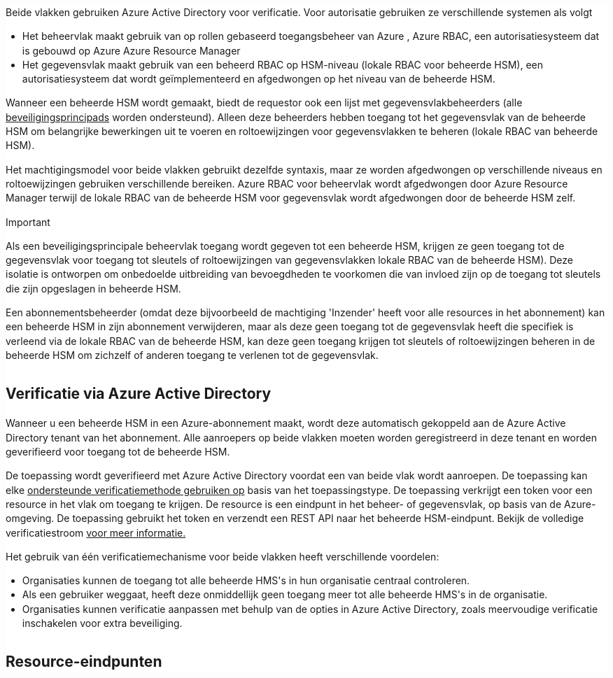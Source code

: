 Beide vlakken gebruiken Azure Active Directory voor verificatie. Voor autorisatie gebruiken ze verschillende systemen als volgt
- Het beheervlak maakt gebruik van op rollen gebaseerd toegangsbeheer van Azure , Azure RBAC, een autorisatiesysteem dat is gebouwd op Azure Azure Resource Manager 
- Het gegevensvlak maakt gebruik van een beheerd RBAC op HSM-niveau (lokale RBAC voor beheerde HSM), een autorisatiesysteem dat wordt geïmplementeerd en afgedwongen op het niveau van de beheerde HSM.

Wanneer een beheerde HSM wordt gemaakt, biedt de requestor ook een lijst met gegevensvlakbeheerders (alle [beveiligingsprincipads](../../role-based-access-control/overview.md#security-principal) worden ondersteund). Alleen deze beheerders hebben toegang tot het gegevensvlak van de beheerde HSM om belangrijke bewerkingen uit te voeren en roltoewijzingen voor gegevensvlakken te beheren (lokale RBAC van beheerde HSM).

Het machtigingsmodel voor beide vlakken gebruikt dezelfde syntaxis, maar ze worden afgedwongen op verschillende niveaus en roltoewijzingen gebruiken verschillende bereiken. Azure RBAC voor beheervlak wordt afgedwongen door Azure Resource Manager terwijl de lokale RBAC van de beheerde HSM voor gegevensvlak wordt afgedwongen door de beheerde HSM zelf.

> [!IMPORTANT]
> Als een beveiligingsprincipale beheervlak toegang wordt gegeven tot een beheerde HSM, krijgen ze geen toegang tot de gegevensvlak voor toegang tot sleutels of roltoewijzingen van gegevensvlakken lokale RBAC van de beheerde HSM). Deze isolatie is ontworpen om onbedoelde uitbreiding van bevoegdheden te voorkomen die van invloed zijn op de toegang tot sleutels die zijn opgeslagen in beheerde HSM.

Een abonnementsbeheerder (omdat deze bijvoorbeeld de machtiging 'Inzender' heeft voor alle resources in het abonnement) kan een beheerde HSM in zijn abonnement verwijderen, maar als deze geen toegang tot de gegevensvlak heeft die specifiek is verleend via de lokale RBAC van de beheerde HSM, kan deze geen toegang krijgen tot sleutels of roltoewijzingen beheren in de beheerde HSM om zichzelf of anderen toegang te verlenen tot de gegevensvlak.

## <a name="azure-active-directory-authentication"></a>Verificatie via Azure Active Directory

Wanneer u een beheerde HSM in een Azure-abonnement maakt, wordt deze automatisch gekoppeld aan de Azure Active Directory tenant van het abonnement. Alle aanroepers op beide vlakken moeten worden geregistreerd in deze tenant en worden geverifieerd voor toegang tot de beheerde HSM.

De toepassing wordt geverifieerd met Azure Active Directory voordat een van beide vlak wordt aanroepen. De toepassing kan elke [ondersteunde verificatiemethode gebruiken op](../../active-directory/develop/authentication-vs-authorization.md) basis van het toepassingstype. De toepassing verkrijgt een token voor een resource in het vlak om toegang te krijgen. De resource is een eindpunt in het beheer- of gegevensvlak, op basis van de Azure-omgeving. De toepassing gebruikt het token en verzendt een REST API naar het beheerde HSM-eindpunt. Bekijk de volledige verificatiestroom [voor meer informatie.](../../active-directory/develop/v2-oauth2-auth-code-flow.md)

Het gebruik van één verificatiemechanisme voor beide vlakken heeft verschillende voordelen:

- Organisaties kunnen de toegang tot alle beheerde HMS's in hun organisatie centraal controleren.
- Als een gebruiker weggaat, heeft deze onmiddellijk geen toegang meer tot alle beheerde HMS's in de organisatie.
- Organisaties kunnen verificatie aanpassen met behulp van de opties in Azure Active Directory, zoals meervoudige verificatie inschakelen voor extra beveiliging.

## <a name="resource-endpoints"></a>Resource-eindpunten
